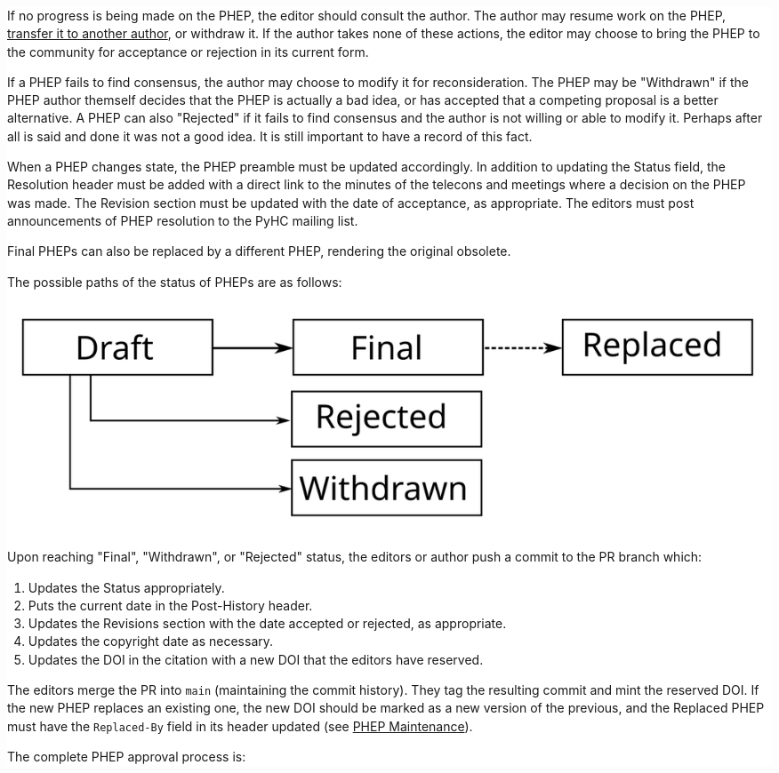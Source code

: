 If no progress is being made on the PHEP, the editor should consult the author. The author may resume work on the PHEP, [transfer it to another author](transferring-phep-ownership), or withdraw it. If the author takes none of these actions, the editor may choose to bring the PHEP to the community for acceptance or rejection in its current form.

If a PHEP fails to find consensus, the author may choose to modify it for reconsideration. The PHEP may be "Withdrawn" if the PHEP author themself decides that the PHEP is actually a bad idea, or has accepted that a competing proposal is a better alternative. A PHEP can also "Rejected" if it fails to find consensus and the author is not willing or able to modify it. Perhaps after all is said and done it was not a good idea. It is still important to have a record of this fact.

When a PHEP changes state, the PHEP preamble must be updated accordingly. In addition to updating the Status field, the Resolution header must be added with a direct link to the minutes of the telecons and meetings where a decision on the PHEP was made. The Revision section must be updated with the date of acceptance, as appropriate. The editors must post announcements of PHEP resolution to the PyHC mailing list.

Final PHEPs can also be replaced by a different PHEP, rendering the original obsolete.

The possible paths of the status of PHEPs are as follows:

![PHEP status flow diagram](phep-0001/process_flow.svg)

Upon reaching "Final", "Withdrawn", or "Rejected" status, the editors or author push a commit to the PR branch which:

1. Updates the Status appropriately.
2. Puts the current date in the Post-History header.
3. Updates the Revisions section with the date accepted or rejected, as appropriate.
4. Updates the copyright date as necessary.
6. Updates the DOI in the citation with a new DOI that the editors have reserved.

The editors merge the PR into `main` (maintaining the commit history). They tag the resulting commit and mint the reserved DOI. If the new PHEP replaces an existing one, the new DOI should be marked as a new version of the previous, and the Replaced PHEP must have the `Replaced-By` field in its header updated (see [PHEP Maintenance](#phep-maintenance)).

The complete PHEP approval process is:
